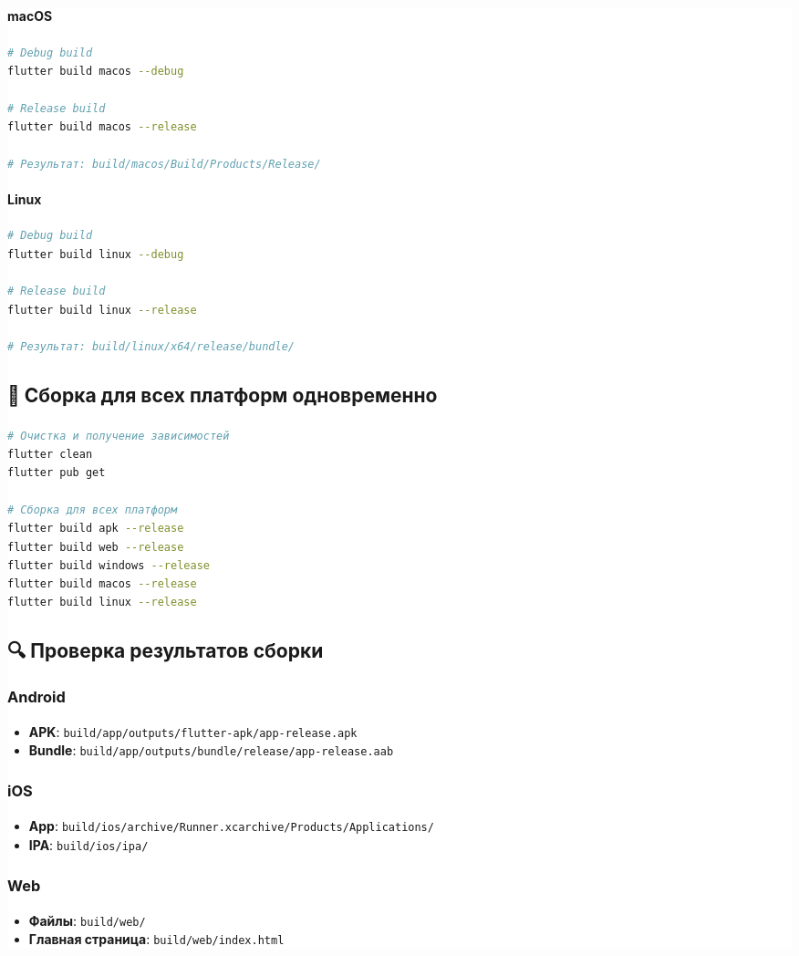 #### macOS
```bash
# Debug build
flutter build macos --debug

# Release build
flutter build macos --release

# Результат: build/macos/Build/Products/Release/
```

#### Linux
```bash
# Debug build
flutter build linux --debug

# Release build
flutter build linux --release

# Результат: build/linux/x64/release/bundle/
```

## 📱 Сборка для всех платформ одновременно

```bash
# Очистка и получение зависимостей
flutter clean
flutter pub get

# Сборка для всех платформ
flutter build apk --release
flutter build web --release
flutter build windows --release
flutter build macos --release
flutter build linux --release
```

## 🔍 Проверка результатов сборки

### Android
- **APK**: `build/app/outputs/flutter-apk/app-release.apk`
- **Bundle**: `build/app/outputs/bundle/release/app-release.aab`

### iOS
- **App**: `build/ios/archive/Runner.xcarchive/Products/Applications/`
- **IPA**: `build/ios/ipa/`

### Web
- **Файлы**: `build/web/`
- **Главная страница**: `build/web/index.html`
